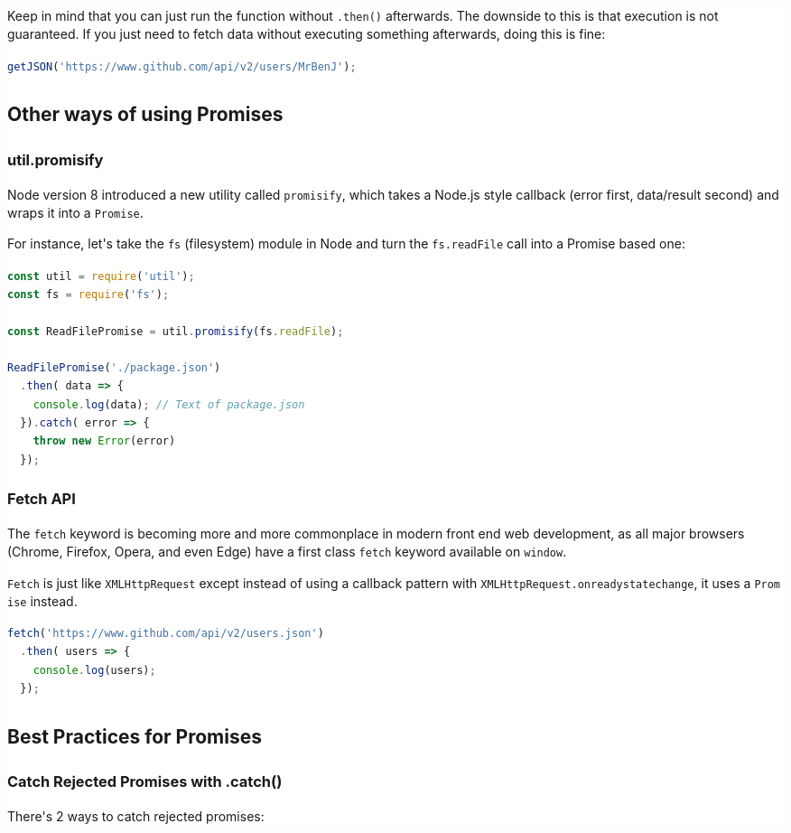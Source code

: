 Keep in mind that you can just run the function without `.then()` afterwards. The downside to this is that execution is not guaranteed. If you just need to fetch data without executing something afterwards, doing this is fine:

```js
getJSON('https://www.github.com/api/v2/users/MrBenJ');
```

## Other ways of using Promises

### util.promisify

Node version 8 introduced a new utility called `promisify`, which takes a Node.js style callback (error first, data/result second) and wraps it into a `Promise`.

For instance, let's take the `fs` (filesystem) module in Node and turn the `fs.readFile` call into a Promise based one:

```js
const util = require('util');
const fs = require('fs');

const ReadFilePromise = util.promisify(fs.readFile);

ReadFilePromise('./package.json')
  .then( data => {
    console.log(data); // Text of package.json
  }).catch( error => {
    throw new Error(error)
  });
```

### Fetch API

The `fetch` keyword is becoming more and more commonplace in modern front end web development, as all major browsers (Chrome, Firefox, Opera, and even Edge) have a first class `fetch` keyword available on `window`.

`Fetch` is just like `XMLHttpRequest` except instead of using a callback pattern with `XMLHttpRequest.onreadystatechange`, it uses a `Promise` instead.

```js
fetch('https://www.github.com/api/v2/users.json')
  .then( users => {
    console.log(users);
  });
```

## Best Practices for Promises

### Catch Rejected Promises with .catch()

There's 2 ways to catch rejected promises:
